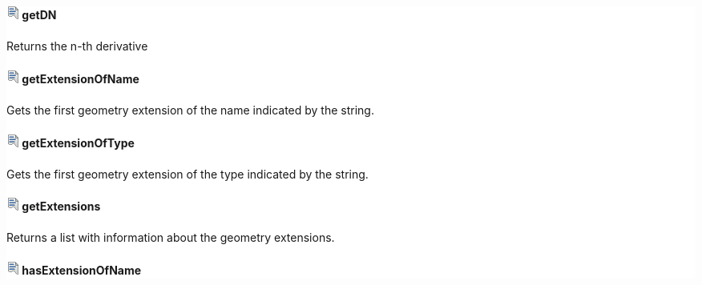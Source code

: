 
#### <img src="images/Type_enum.svg" style="width:16px;"> getDN

Returns the n-th derivative



#### <img src="images/Type_enum.svg" style="width:16px;"> getExtensionOfName

Gets the first geometry extension of the name indicated by the string.



#### <img src="images/Type_enum.svg" style="width:16px;"> getExtensionOfType

Gets the first geometry extension of the type indicated by the string.



#### <img src="images/Type_enum.svg" style="width:16px;"> getExtensions

Returns a list with information about the geometry extensions.



#### <img src="images/Type_enum.svg" style="width:16px;"> hasExtensionOfName
